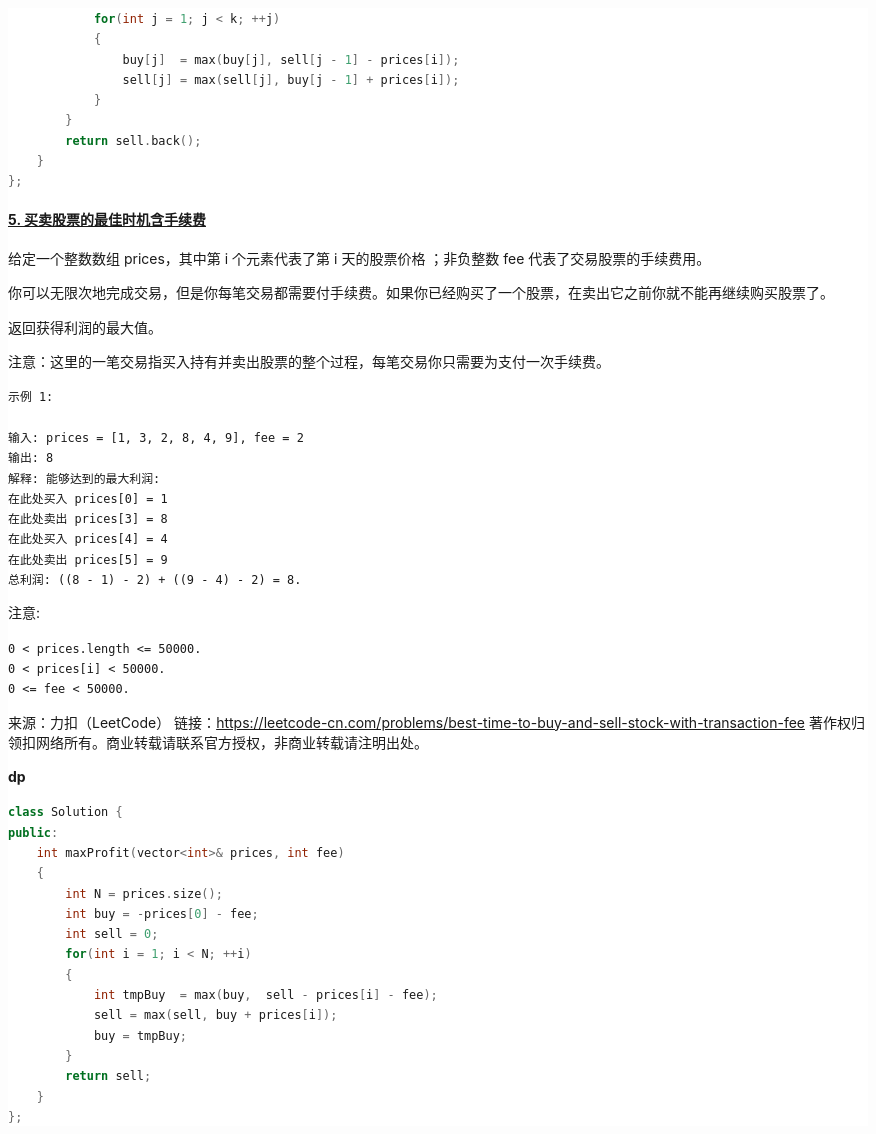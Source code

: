 ```cpp
            for(int j = 1; j < k; ++j)
            {
                buy[j]  = max(buy[j], sell[j - 1] - prices[i]);
                sell[j] = max(sell[j], buy[j - 1] + prices[i]);
            }
        }
        return sell.back();
    }
};
```



#### [5. 买卖股票的最佳时机含手续费](https://leetcode-cn.com/problems/best-time-to-buy-and-sell-stock-with-transaction-fee/)

给定一个整数数组 prices，其中第 i 个元素代表了第 i 天的股票价格 ；非负整数 fee 代表了交易股票的手续费用。

你可以无限次地完成交易，但是你每笔交易都需要付手续费。如果你已经购买了一个股票，在卖出它之前你就不能再继续购买股票了。

返回获得利润的最大值。

注意：这里的一笔交易指买入持有并卖出股票的整个过程，每笔交易你只需要为支付一次手续费。

```
示例 1:

输入: prices = [1, 3, 2, 8, 4, 9], fee = 2
输出: 8
解释: 能够达到的最大利润:  
在此处买入 prices[0] = 1
在此处卖出 prices[3] = 8
在此处买入 prices[4] = 4
在此处卖出 prices[5] = 9
总利润: ((8 - 1) - 2) + ((9 - 4) - 2) = 8.
```

注意:

```
0 < prices.length <= 50000.
0 < prices[i] < 50000.
0 <= fee < 50000.
```

来源：力扣（LeetCode）
链接：https://leetcode-cn.com/problems/best-time-to-buy-and-sell-stock-with-transaction-fee
著作权归领扣网络所有。商业转载请联系官方授权，非商业转载请注明出处。

**dp**

```cpp
class Solution {
public:
    int maxProfit(vector<int>& prices, int fee) 
    {
        int N = prices.size();
        int buy = -prices[0] - fee;
        int sell = 0;
        for(int i = 1; i < N; ++i)
        {
            int tmpBuy  = max(buy,  sell - prices[i] - fee);
            sell = max(sell, buy + prices[i]); 
            buy = tmpBuy;
        }
        return sell;
    }
};
```
